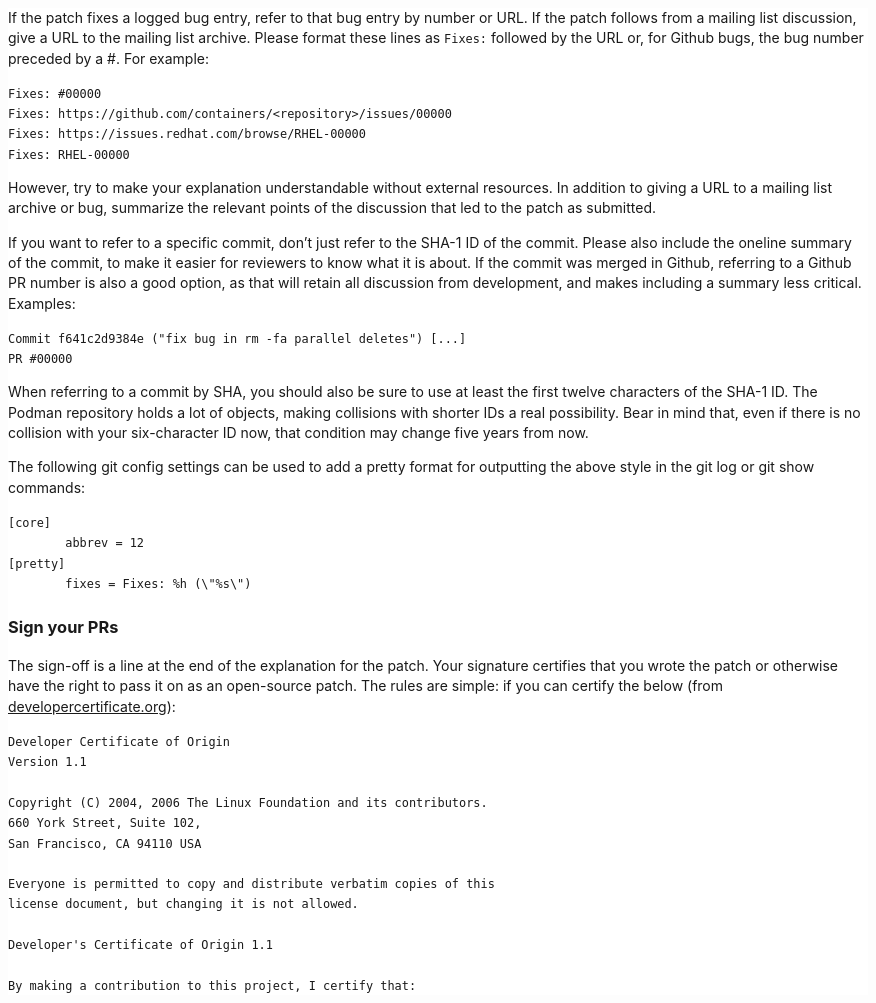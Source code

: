If the patch fixes a logged bug entry, refer to that bug entry by number or URL.
If the patch follows from a mailing list discussion, give a URL to the mailing list archive.
Please format these lines as `Fixes:` followed by the URL or, for Github bugs, the bug number preceded by a #.
For example:

```
Fixes: #00000
Fixes: https://github.com/containers/<repository>/issues/00000
Fixes: https://issues.redhat.com/browse/RHEL-00000
Fixes: RHEL-00000
```

However, try to make your explanation understandable without external resources.
In addition to giving a URL to a mailing list archive or bug, summarize the relevant points of the discussion that led to the patch as submitted.

If you want to refer to a specific commit, don’t just refer to the SHA-1 ID of the commit.
Please also include the oneline summary of the commit, to make it easier for reviewers to know what it is about. If the commit was merged in Github, referring to a Github PR number is also a good option, as that will retain all discussion from development, and makes including a summary less critical.
Examples:

```
Commit f641c2d9384e ("fix bug in rm -fa parallel deletes") [...]
PR #00000
```

When referring to a commit by SHA, you should also be sure to use at least the first twelve characters of the SHA-1 ID.
The Podman repository holds a lot of objects, making collisions with shorter IDs a real possibility.
Bear in mind that, even if there is no collision with your six-character ID now, that condition may change five years from now.

The following git config settings can be used to add a pretty format for outputting the above style in the git log or git show commands:

```
[core]
        abbrev = 12
[pretty]
        fixes = Fixes: %h (\"%s\")
```

### Sign your PRs

The sign-off is a line at the end of the explanation for the patch.
Your signature certifies that you wrote the patch or otherwise have the right to pass it on as an open-source patch.
The rules are simple: if you can certify the below (from [developercertificate.org](http://developercertificate.org/)):

```
Developer Certificate of Origin
Version 1.1

Copyright (C) 2004, 2006 The Linux Foundation and its contributors.
660 York Street, Suite 102,
San Francisco, CA 94110 USA

Everyone is permitted to copy and distribute verbatim copies of this
license document, but changing it is not allowed.

Developer's Certificate of Origin 1.1

By making a contribution to this project, I certify that:

```